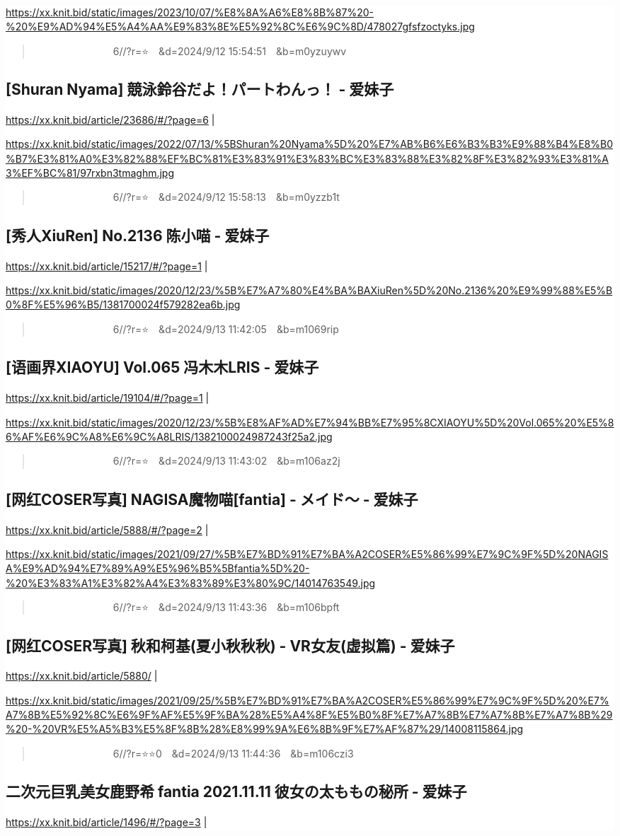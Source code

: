 https://xx.knit.bid/static/images/2023/10/07/%E8%8A%A6%E8%8B%87%20-%20%E9%AD%94%E5%A4%AA%E9%83%8E%E5%92%8C%E6%9C%8D/478027gfsfzoctyks.jpg

>　　　　　　　　6//?r=⭐　&d=2024/9/12 15:54:51　&b=m0yzuywv
## [Shuran Nyama] 競泳鈴谷だよ！パートわんっ！ - 爱妹子
https://xx.knit.bid/article/23686/#/?page=6
|

https://xx.knit.bid/static/images/2022/07/13/%5BShuran%20Nyama%5D%20%E7%AB%B6%E6%B3%B3%E9%88%B4%E8%B0%B7%E3%81%A0%E3%82%88%EF%BC%81%E3%83%91%E3%83%BC%E3%83%88%E3%82%8F%E3%82%93%E3%81%A3%EF%BC%81/97rxbn3tmaghm.jpg

>　　　　　　　　6//?r=⭐　&d=2024/9/12 15:58:13　&b=m0yzzb1t
## [秀人XiuRen] No.2136 陈小喵 - 爱妹子
https://xx.knit.bid/article/15217/#/?page=1
|

https://xx.knit.bid/static/images/2020/12/23/%5B%E7%A7%80%E4%BA%BAXiuRen%5D%20No.2136%20%E9%99%88%E5%B0%8F%E5%96%B5/1381700024f579282ea6b.jpg

>　　　　　　　　6//?r=⭐　&d=2024/9/13 11:42:05　&b=m1069rip
## [语画界XIAOYU] Vol.065 冯木木LRIS - 爱妹子
https://xx.knit.bid/article/19104/#/?page=1
|

https://xx.knit.bid/static/images/2020/12/23/%5B%E8%AF%AD%E7%94%BB%E7%95%8CXIAOYU%5D%20Vol.065%20%E5%86%AF%E6%9C%A8%E6%9C%A8LRIS/1382100024987243f25a2.jpg

>　　　　　　　　6//?r=⭐　&d=2024/9/13 11:43:02　&b=m106az2j
## [网红COSER写真] NAGISA魔物喵[fantia] - メイド〜 - 爱妹子
https://xx.knit.bid/article/5888/#/?page=2
|

https://xx.knit.bid/static/images/2021/09/27/%5B%E7%BD%91%E7%BA%A2COSER%E5%86%99%E7%9C%9F%5D%20NAGISA%E9%AD%94%E7%89%A9%E5%96%B5%5Bfantia%5D%20-%20%E3%83%A1%E3%82%A4%E3%83%89%E3%80%9C/14014763549.jpg

>　　　　　　　　6//?r=⭐　&d=2024/9/13 11:43:36　&b=m106bpft
## [网红COSER写真] 秋和柯基(夏小秋秋秋) - VR女友(虚拟篇) - 爱妹子
https://xx.knit.bid/article/5880/
|

https://xx.knit.bid/static/images/2021/09/25/%5B%E7%BD%91%E7%BA%A2COSER%E5%86%99%E7%9C%9F%5D%20%E7%A7%8B%E5%92%8C%E6%9F%AF%E5%9F%BA%28%E5%A4%8F%E5%B0%8F%E7%A7%8B%E7%A7%8B%E7%A7%8B%29%20-%20VR%E5%A5%B3%E5%8F%8B%28%E8%99%9A%E6%8B%9F%E7%AF%87%29/14008115864.jpg

>　　　　　　　　6//?r=⭐⭐0　&d=2024/9/13 11:44:36　&b=m106czi3
## 二次元巨乳美女鹿野希 fantia 2021.11.11 彼女の太ももの秘所 - 爱妹子
https://xx.knit.bid/article/1496/#/?page=3
|
